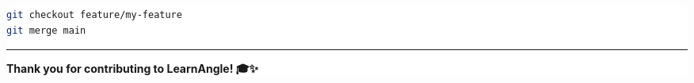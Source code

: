 ```bash
git checkout feature/my-feature
git merge main
```

---

**Thank you for contributing to LearnAngle! 🎓✨**
